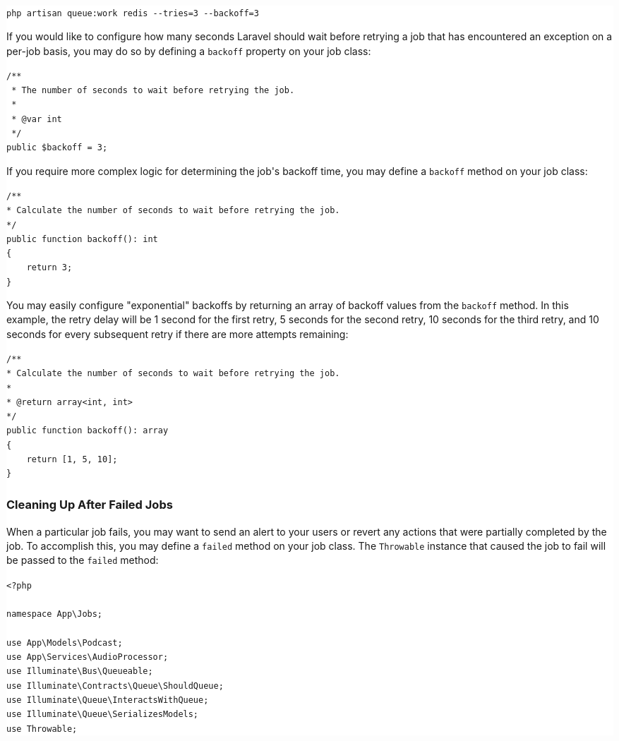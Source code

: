 ```shell
php artisan queue:work redis --tries=3 --backoff=3
```

If you would like to configure how many seconds Laravel should wait before retrying a job that has encountered an exception on a per-job basis, you may do so by defining a `backoff` property on your job class:

    /**
     * The number of seconds to wait before retrying the job.
     *
     * @var int
     */
    public $backoff = 3;

If you require more complex logic for determining the job's backoff time, you may define a `backoff` method on your job class:

    /**
    * Calculate the number of seconds to wait before retrying the job.
    */
    public function backoff(): int
    {
        return 3;
    }

You may easily configure "exponential" backoffs by returning an array of backoff values from the `backoff` method. In this example, the retry delay will be 1 second for the first retry, 5 seconds for the second retry, 10 seconds for the third retry, and 10 seconds for every subsequent retry if there are more attempts remaining:

    /**
    * Calculate the number of seconds to wait before retrying the job.
    *
    * @return array<int, int>
    */
    public function backoff(): array
    {
        return [1, 5, 10];
    }

<a name="cleaning-up-after-failed-jobs"></a>
### Cleaning Up After Failed Jobs

When a particular job fails, you may want to send an alert to your users or revert any actions that were partially completed by the job. To accomplish this, you may define a `failed` method on your job class. The `Throwable` instance that caused the job to fail will be passed to the `failed` method:

    <?php

    namespace App\Jobs;

    use App\Models\Podcast;
    use App\Services\AudioProcessor;
    use Illuminate\Bus\Queueable;
    use Illuminate\Contracts\Queue\ShouldQueue;
    use Illuminate\Queue\InteractsWithQueue;
    use Illuminate\Queue\SerializesModels;
    use Throwable;
